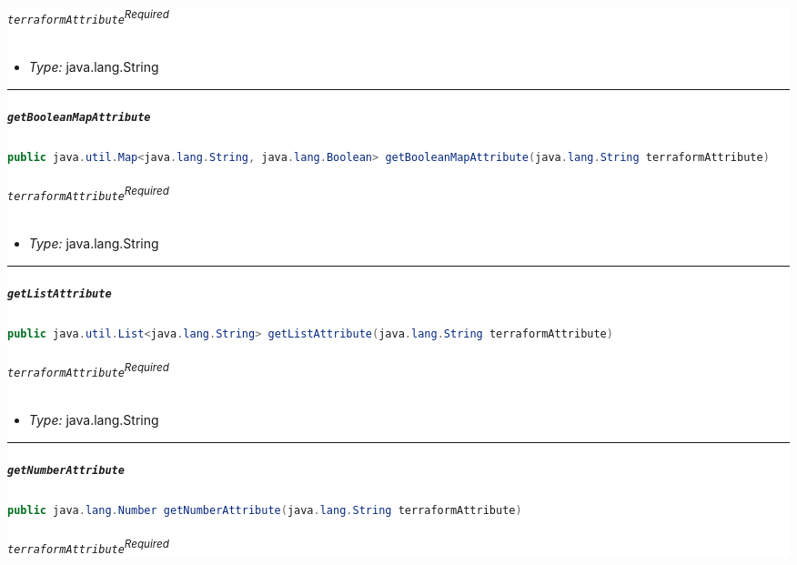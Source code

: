 ###### `terraformAttribute`<sup>Required</sup> <a name="terraformAttribute" id="@cdktf/provider-databricks.databaseInstance.DatabaseInstance.getBooleanAttribute.parameter.terraformAttribute"></a>

- *Type:* java.lang.String

---

##### `getBooleanMapAttribute` <a name="getBooleanMapAttribute" id="@cdktf/provider-databricks.databaseInstance.DatabaseInstance.getBooleanMapAttribute"></a>

```java
public java.util.Map<java.lang.String, java.lang.Boolean> getBooleanMapAttribute(java.lang.String terraformAttribute)
```

###### `terraformAttribute`<sup>Required</sup> <a name="terraformAttribute" id="@cdktf/provider-databricks.databaseInstance.DatabaseInstance.getBooleanMapAttribute.parameter.terraformAttribute"></a>

- *Type:* java.lang.String

---

##### `getListAttribute` <a name="getListAttribute" id="@cdktf/provider-databricks.databaseInstance.DatabaseInstance.getListAttribute"></a>

```java
public java.util.List<java.lang.String> getListAttribute(java.lang.String terraformAttribute)
```

###### `terraformAttribute`<sup>Required</sup> <a name="terraformAttribute" id="@cdktf/provider-databricks.databaseInstance.DatabaseInstance.getListAttribute.parameter.terraformAttribute"></a>

- *Type:* java.lang.String

---

##### `getNumberAttribute` <a name="getNumberAttribute" id="@cdktf/provider-databricks.databaseInstance.DatabaseInstance.getNumberAttribute"></a>

```java
public java.lang.Number getNumberAttribute(java.lang.String terraformAttribute)
```

###### `terraformAttribute`<sup>Required</sup> <a name="terraformAttribute" id="@cdktf/provider-databricks.databaseInstance.DatabaseInstance.getNumberAttribute.parameter.terraformAttribute"></a>
